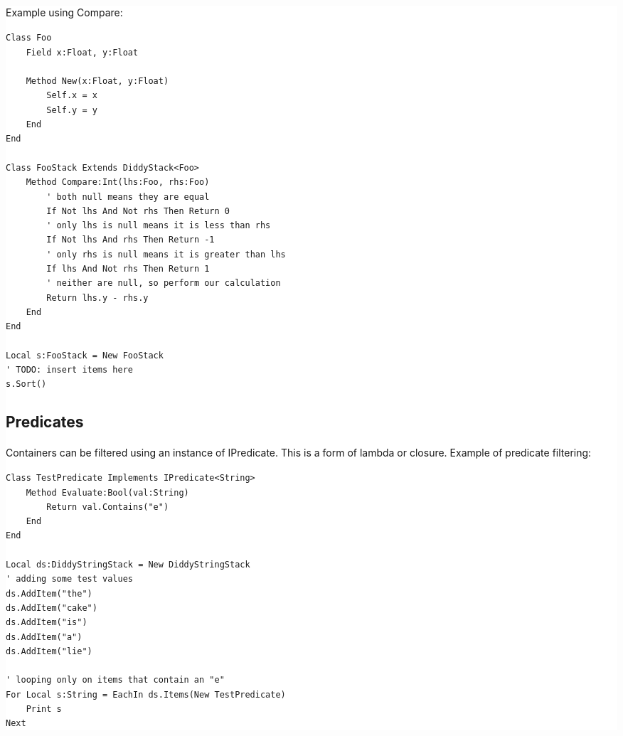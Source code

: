 Example using Compare:
```
Class Foo
	Field x:Float, y:Float
	
	Method New(x:Float, y:Float)
		Self.x = x
		Self.y = y
	End
End

Class FooStack Extends DiddyStack<Foo>
	Method Compare:Int(lhs:Foo, rhs:Foo)
		' both null means they are equal
		If Not lhs And Not rhs Then Return 0
		' only lhs is null means it is less than rhs
		If Not lhs And rhs Then Return -1
		' only rhs is null means it is greater than lhs
		If lhs And Not rhs Then Return 1
		' neither are null, so perform our calculation
		Return lhs.y - rhs.y
	End
End

Local s:FooStack = New FooStack
' TODO: insert items here
s.Sort()
```

## Predicates ##
Containers can be filtered using an instance of IPredicate.  This is a form of lambda or closure.
Example of predicate filtering:
```
Class TestPredicate Implements IPredicate<String>
	Method Evaluate:Bool(val:String)
		Return val.Contains("e")
	End
End

Local ds:DiddyStringStack = New DiddyStringStack
' adding some test values
ds.AddItem("the")
ds.AddItem("cake")
ds.AddItem("is")
ds.AddItem("a")
ds.AddItem("lie")

' looping only on items that contain an "e"
For Local s:String = EachIn ds.Items(New TestPredicate)
	Print s
Next
```
